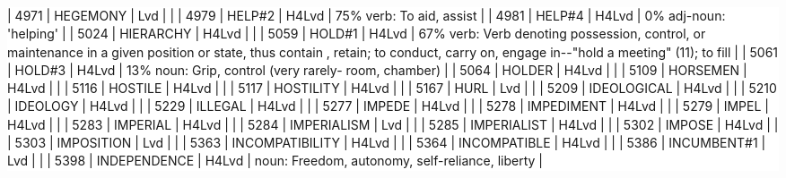 |  4971 | HEGEMONY           | Lvd      |                                                                                                                                                                                    |
|  4979 | HELP#2             | H4Lvd    | 75% verb: To aid, assist                                                                                                                                                           |
|  4981 | HELP#4             | H4Lvd    | 0% adj-noun: 'helping'                                                                                                                                                             |
|  5024 | HIERARCHY          | H4Lvd    |                                                                                                                                                                                    |
|  5059 | HOLD#1             | H4Lvd    | 67% verb: Verb denoting possession, control, or maintenance in a given  position or state, thus contain , retain; to conduct, carry on, engage  in--"hold a meeting" (11); to fill |
|  5061 | HOLD#3             | H4Lvd    | 13% noun: Grip, control (very rarely- room, chamber)                                                                                                                               |
|  5064 | HOLDER             | H4Lvd    |                                                                                                                                                                                    |
|  5109 | HORSEMEN           | H4Lvd    |                                                                                                                                                                                    |
|  5116 | HOSTILE            | H4Lvd    |                                                                                                                                                                                    |
|  5117 | HOSTILITY          | H4Lvd    |                                                                                                                                                                                    |
|  5167 | HURL               | Lvd      |                                                                                                                                                                                    |
|  5209 | IDEOLOGICAL        | H4Lvd    |                                                                                                                                                                                    |
|  5210 | IDEOLOGY           | H4Lvd    |                                                                                                                                                                                    |
|  5229 | ILLEGAL            | H4Lvd    |                                                                                                                                                                                    |
|  5277 | IMPEDE             | H4Lvd    |                                                                                                                                                                                    |
|  5278 | IMPEDIMENT         | H4Lvd    |                                                                                                                                                                                    |
|  5279 | IMPEL              | H4Lvd    |                                                                                                                                                                                    |
|  5283 | IMPERIAL           | H4Lvd    |                                                                                                                                                                                    |
|  5284 | IMPERIALISM        | Lvd      |                                                                                                                                                                                    |
|  5285 | IMPERIALIST        | H4Lvd    |                                                                                                                                                                                    |
|  5302 | IMPOSE             | H4Lvd    |                                                                                                                                                                                    |
|  5303 | IMPOSITION         | Lvd      |                                                                                                                                                                                    |
|  5363 | INCOMPATIBILITY    | H4Lvd    |                                                                                                                                                                                    |
|  5364 | INCOMPATIBLE       | H4Lvd    |                                                                                                                                                                                    |
|  5386 | INCUMBENT#1        | Lvd      |                                                                                                                                                                                    |
|  5398 | INDEPENDENCE       | H4Lvd    | noun: Freedom, autonomy, self-reliance, liberty                                                                                                                                    |